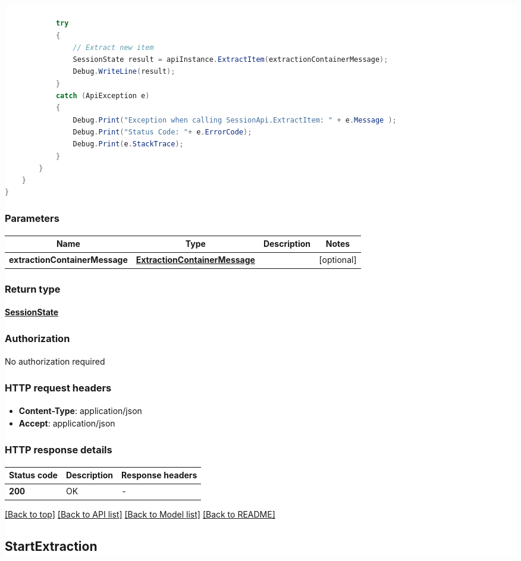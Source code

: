 ```csharp

            try
            {
                // Extract new item
                SessionState result = apiInstance.ExtractItem(extractionContainerMessage);
                Debug.WriteLine(result);
            }
            catch (ApiException e)
            {
                Debug.Print("Exception when calling SessionApi.ExtractItem: " + e.Message );
                Debug.Print("Status Code: "+ e.ErrorCode);
                Debug.Print(e.StackTrace);
            }
        }
    }
}
```

### Parameters


Name | Type | Description  | Notes
------------- | ------------- | ------------- | -------------
 **extractionContainerMessage** | [**ExtractionContainerMessage**](ExtractionContainerMessage.md)|  | [optional] 

### Return type

[**SessionState**](SessionState.md)

### Authorization

No authorization required

### HTTP request headers

- **Content-Type**: application/json
- **Accept**: application/json

### HTTP response details
| Status code | Description | Response headers |
|-------------|-------------|------------------|
| **200** | OK |  -  |

[[Back to top]](#)
[[Back to API list]](../README.md#documentation-for-api-endpoints)
[[Back to Model list]](../README.md#documentation-for-models)
[[Back to README]](../README.md)


## StartExtraction
